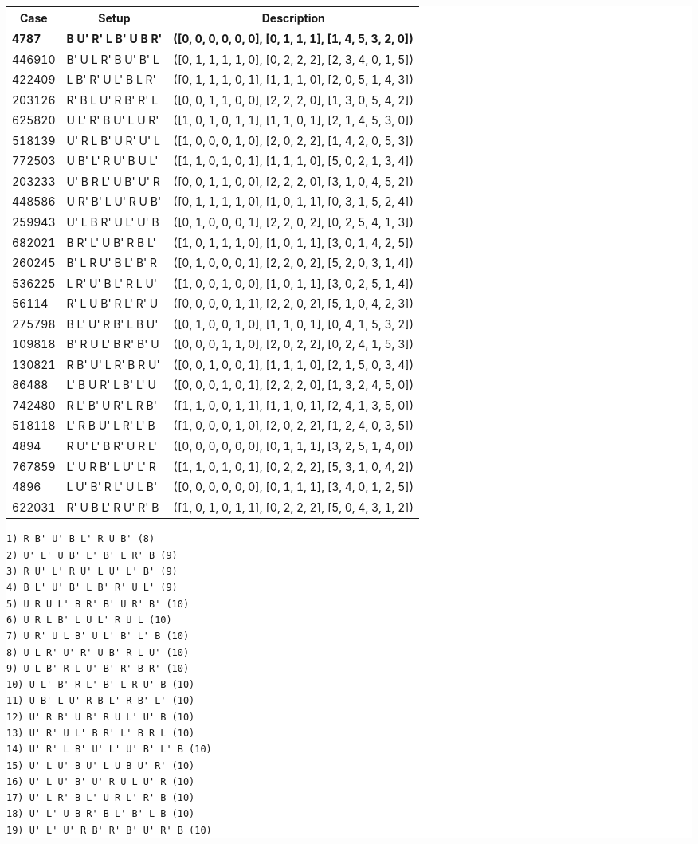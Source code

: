 | Case | Setup | Description |
| ---- | ----- | ----------- |
| **4787** | **B U' R' L B' U B R'** | **([0, 0, 0, 0, 0, 0], [0, 1, 1, 1], [1, 4, 5, 3, 2, 0])** |
| 446910 | B' U L R' B U' B' L | ([0, 1, 1, 1, 1, 0], [0, 2, 2, 2], [2, 3, 4, 0, 1, 5]) |
| 422409 | L B' R' U L' B L R' | ([0, 1, 1, 1, 0, 1], [1, 1, 1, 0], [2, 0, 5, 1, 4, 3]) |
| 203126 | R' B L U' R B' R' L | ([0, 0, 1, 1, 0, 0], [2, 2, 2, 0], [1, 3, 0, 5, 4, 2]) |
| 625820 | U L' R' B U' L U R' | ([1, 0, 1, 0, 1, 1], [1, 1, 0, 1], [2, 1, 4, 5, 3, 0]) |
| 518139 | U' R L B' U R' U' L | ([1, 0, 0, 0, 1, 0], [2, 0, 2, 2], [1, 4, 2, 0, 5, 3]) |
| 772503 | U B' L' R U' B U L' | ([1, 1, 0, 1, 0, 1], [1, 1, 1, 0], [5, 0, 2, 1, 3, 4]) |
| 203233 | U' B R L' U B' U' R | ([0, 0, 1, 1, 0, 0], [2, 2, 2, 0], [3, 1, 0, 4, 5, 2]) |
| 448586 | U R' B' L U' R U B' | ([0, 1, 1, 1, 1, 0], [1, 0, 1, 1], [0, 3, 1, 5, 2, 4]) |
| 259943 | U' L B R' U L' U' B | ([0, 1, 0, 0, 0, 1], [2, 2, 0, 2], [0, 2, 5, 4, 1, 3]) |
| 682021 | B R' L' U B' R B L' | ([1, 0, 1, 1, 1, 0], [1, 0, 1, 1], [3, 0, 1, 4, 2, 5]) |
| 260245 | B' L R U' B L' B' R | ([0, 1, 0, 0, 0, 1], [2, 2, 0, 2], [5, 2, 0, 3, 1, 4]) |
| 536225 | L R' U' B L' R L U' | ([1, 0, 0, 1, 0, 0], [1, 0, 1, 1], [3, 0, 2, 5, 1, 4]) |
| 56114 | R' L U B' R L' R' U | ([0, 0, 0, 0, 1, 1], [2, 2, 0, 2], [5, 1, 0, 4, 2, 3]) |
| 275798 | B L' U' R B' L B U' | ([0, 1, 0, 0, 1, 0], [1, 1, 0, 1], [0, 4, 1, 5, 3, 2]) |
| 109818 | B' R U L' B R' B' U | ([0, 0, 0, 1, 1, 0], [2, 0, 2, 2], [0, 2, 4, 1, 5, 3]) |
| 130821 | R B' U' L R' B R U' | ([0, 0, 1, 0, 0, 1], [1, 1, 1, 0], [2, 1, 5, 0, 3, 4]) |
| 86488 | L' B U R' L B' L' U | ([0, 0, 0, 1, 0, 1], [2, 2, 2, 0], [1, 3, 2, 4, 5, 0]) |
| 742480 | R L' B' U R' L R B' | ([1, 1, 0, 0, 1, 1], [1, 1, 0, 1], [2, 4, 1, 3, 5, 0]) |
| 518118 | L' R B U' L R' L' B | ([1, 0, 0, 0, 1, 0], [2, 0, 2, 2], [1, 2, 4, 0, 3, 5]) |
| 4894 | R U' L' B R' U R L' | ([0, 0, 0, 0, 0, 0], [0, 1, 1, 1], [3, 2, 5, 1, 4, 0]) |
| 767859 | L' U R B' L U' L' R | ([1, 1, 0, 1, 0, 1], [0, 2, 2, 2], [5, 3, 1, 0, 4, 2]) |
| 4896 | L U' B' R L' U L B' | ([0, 0, 0, 0, 0, 0], [0, 1, 1, 1], [3, 4, 0, 1, 2, 5]) |
| 622031 | R' U B L' R U' R' B | ([1, 0, 1, 0, 1, 1], [0, 2, 2, 2], [5, 0, 4, 3, 1, 2]) |


```
1) R B' U' B L' R U B' (8)
2) U' L' U B' L' B' L R' B (9)
3) R U' L' R U' L U' L' B' (9)
4) B L' U' B' L B' R' U L' (9)
5) U R U L' B R' B' U R' B' (10)
6) U R L B' L U L' R U L (10)
7) U R' U L B' U L' B' L' B (10)
8) U L R' U' R' U B' R L U' (10)
9) U L B' R L U' B' R' B R' (10)
10) U L' B' R L' B' L R U' B (10)
11) U B' L U' R B L' R B' L' (10)
12) U' R B' U B' R U L' U' B (10)
13) U' R' U L' B R' L' B R L (10)
14) U' R' L B' U' L' U' B' L' B (10)
15) U' L U' B U' L U B U' R' (10)
16) U' L U' B' U' R U L U' R (10)
17) U' L R' B L' U R L' R' B (10)
18) U' L' U B R' B L' B' L B (10)
19) U' L' U' R B' R' B' U' R' B (10)
```